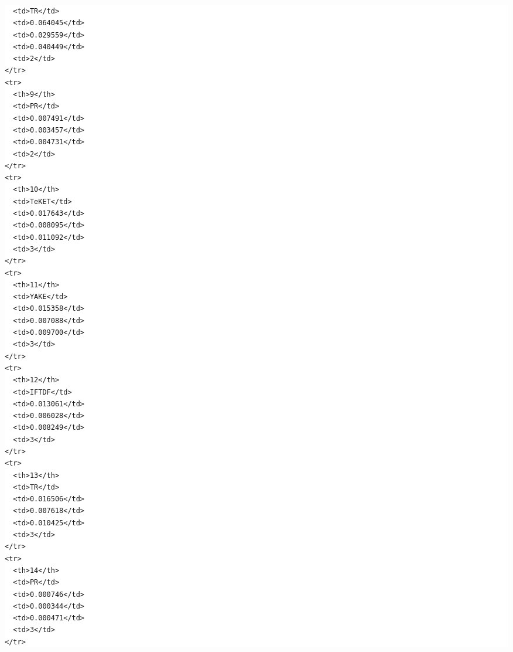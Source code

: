       <td>TR</td>
      <td>0.064045</td>
      <td>0.029559</td>
      <td>0.040449</td>
      <td>2</td>
    </tr>
    <tr>
      <th>9</th>
      <td>PR</td>
      <td>0.007491</td>
      <td>0.003457</td>
      <td>0.004731</td>
      <td>2</td>
    </tr>
    <tr>
      <th>10</th>
      <td>TeKET</td>
      <td>0.017643</td>
      <td>0.008095</td>
      <td>0.011092</td>
      <td>3</td>
    </tr>
    <tr>
      <th>11</th>
      <td>YAKE</td>
      <td>0.015358</td>
      <td>0.007088</td>
      <td>0.009700</td>
      <td>3</td>
    </tr>
    <tr>
      <th>12</th>
      <td>IFTDF</td>
      <td>0.013061</td>
      <td>0.006028</td>
      <td>0.008249</td>
      <td>3</td>
    </tr>
    <tr>
      <th>13</th>
      <td>TR</td>
      <td>0.016506</td>
      <td>0.007618</td>
      <td>0.010425</td>
      <td>3</td>
    </tr>
    <tr>
      <th>14</th>
      <td>PR</td>
      <td>0.000746</td>
      <td>0.000344</td>
      <td>0.000471</td>
      <td>3</td>
    </tr>
  </tbody>
</table>
</div>
